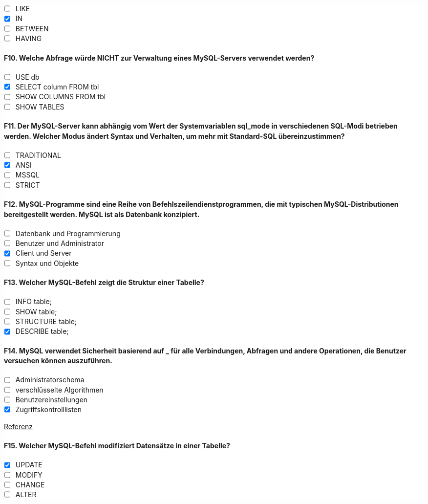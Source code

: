 - [ ] LIKE
- [x] IN
- [ ] BETWEEN
- [ ] HAVING

#### F10. Welche Abfrage würde NICHT zur Verwaltung eines MySQL-Servers verwendet werden?

- [ ] USE db
- [x] SELECT column FROM tbl
- [ ] SHOW COLUMNS FROM tbl
- [ ] SHOW TABLES

#### F11. Der MySQL-Server kann abhängig vom Wert der Systemvariablen sql_mode in verschiedenen SQL-Modi betrieben werden. Welcher Modus ändert Syntax und Verhalten, um mehr mit Standard-SQL übereinzustimmen?

- [ ] TRADITIONAL
- [x] ANSI
- [ ] MSSQL
- [ ] STRICT

#### F12. MySQL-Programme sind eine Reihe von Befehlszeilendienstprogrammen, die mit typischen MySQL-Distributionen bereitgestellt werden. MySQL ist als Datenbank konzipiert.

- [ ] Datenbank und Programmierung
- [ ] Benutzer und Administrator
- [x] Client und Server
- [ ] Syntax und Objekte

#### F13. Welcher MySQL-Befehl zeigt die Struktur einer Tabelle?

- [ ] INFO table;
- [ ] SHOW table;
- [ ] STRUCTURE table;
- [x] DESCRIBE table;

#### F14. MySQL verwendet Sicherheit basierend auf \_ für alle Verbindungen, Abfragen und andere Operationen, die Benutzer versuchen können auszuführen.

- [ ] Administratorschema
- [ ] verschlüsselte Algorithmen
- [ ] Benutzereinstellungen
- [x] Zugriffskontrolllisten

[Referenz](https://dev.mysql.com/doc/refman/8.0/en/security-guidelines.html)

#### F15. Welcher MySQL-Befehl modifiziert Datensätze in einer Tabelle?

- [x] UPDATE
- [ ] MODIFY
- [ ] CHANGE
- [ ] ALTER
